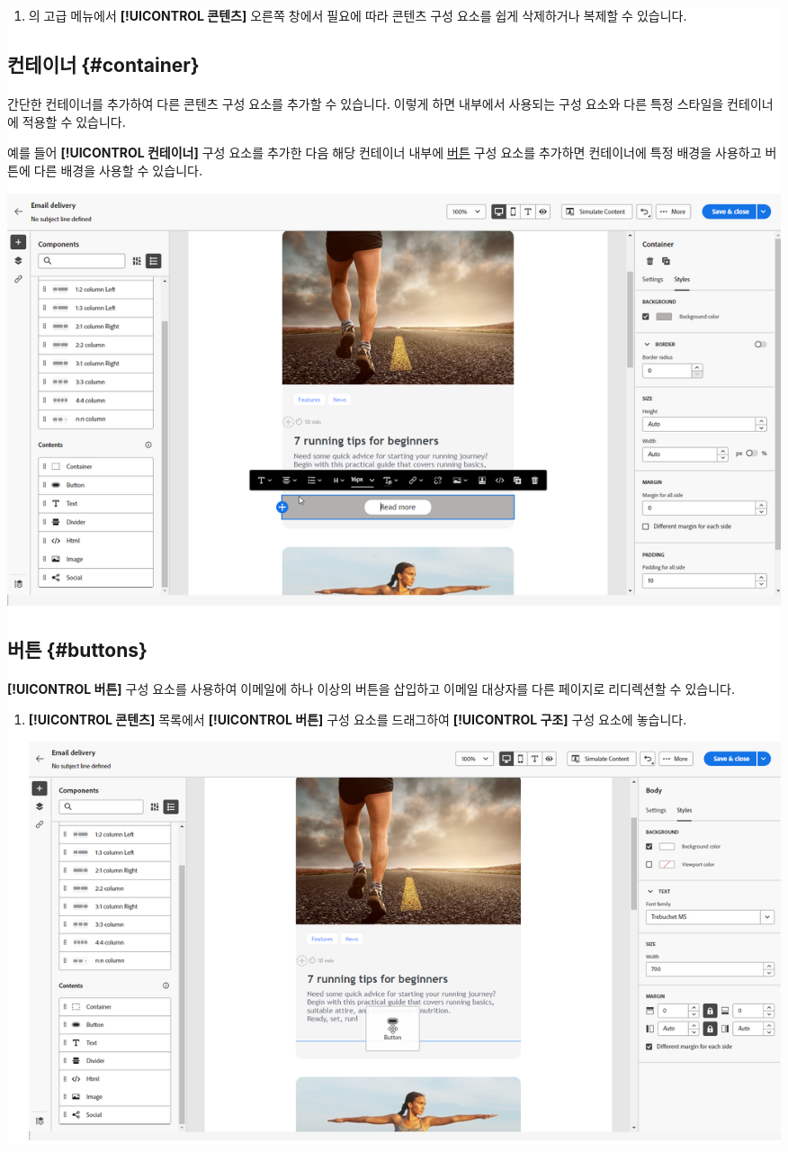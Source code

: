 1. 의 고급 메뉴에서 **[!UICONTROL 콘텐츠]** 오른쪽 창에서 필요에 따라 콘텐츠 구성 요소를 쉽게 삭제하거나 복제할 수 있습니다.

## 컨테이너 {#container}

간단한 컨테이너를 추가하여 다른 콘텐츠 구성 요소를 추가할 수 있습니다. 이렇게 하면 내부에서 사용되는 구성 요소와 다른 특정 스타일을 컨테이너에 적용할 수 있습니다.

예를 들어 **[!UICONTROL 컨테이너]** 구성 요소를 추가한 다음 해당 컨테이너 내부에 [버튼](#button) 구성 요소를 추가하면 컨테이너에 특정 배경을 사용하고 버튼에 다른 배경을 사용할 수 있습니다.

![](assets/email_designer_container_component.png)

## 버튼 {#buttons}

**[!UICONTROL 버튼]** 구성 요소를 사용하여 이메일에 하나 이상의 버튼을 삽입하고 이메일 대상자를 다른 페이지로 리디렉션할 수 있습니다.

1. **[!UICONTROL 콘텐츠]** 목록에서 **[!UICONTROL 버튼]** 구성 요소를 드래그하여 **[!UICONTROL 구조]** 구성 요소에 놓습니다.

   ![](assets/email_designer_13.png)
